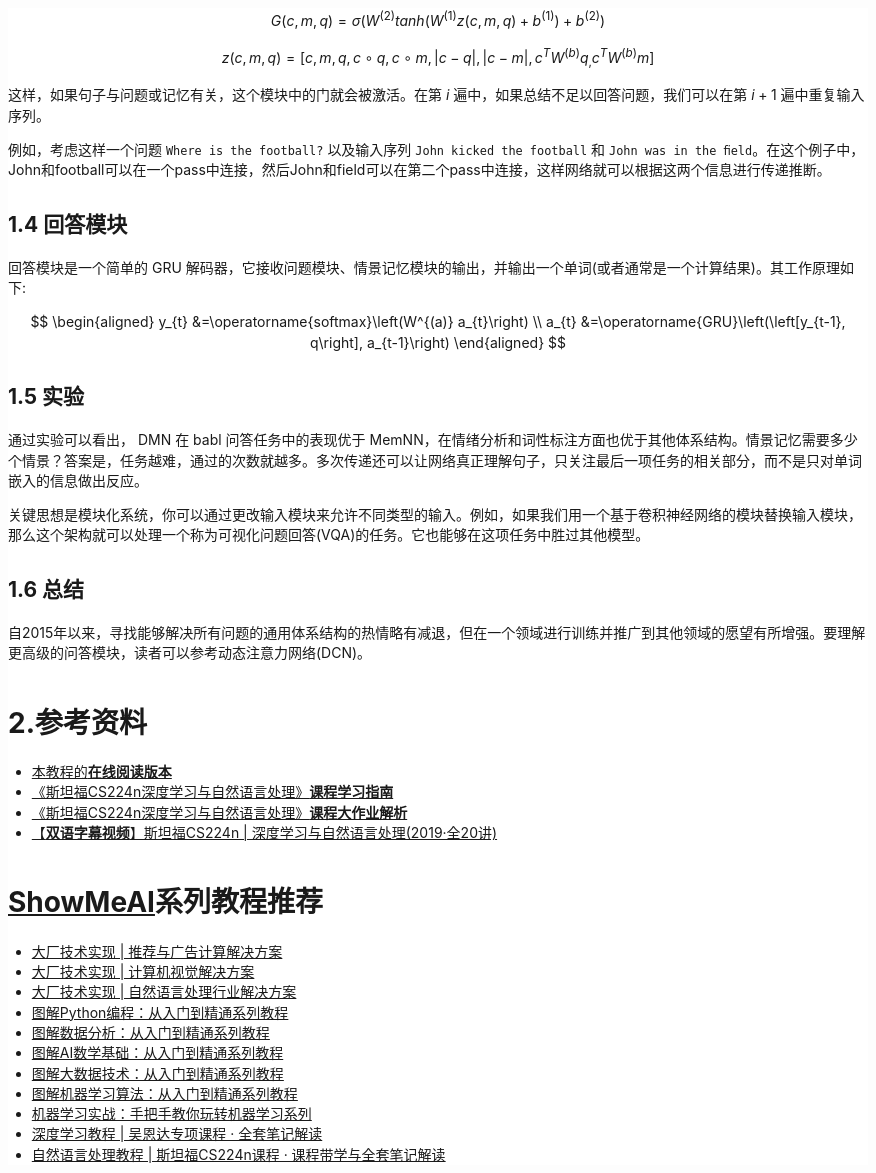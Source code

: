 $$
G(c, m, q) =\sigma \left(W^{(2)} tanh \left(W^{(1)} z(c, m, q)+b^{(1)}\right)+b^{(2)}\right)
$$

$$
z(c, m, q) =\left[c, m, q, c \circ q, c \circ m,|c-q|,|c-m|, c^{T} W^{(b)} q_{,} c^{T} W^{(b)} m\right]
$$

这样，如果句子与问题或记忆有关，这个模块中的门就会被激活。在第 $i$ 遍中，如果总结不足以回答问题，我们可以在第 $i +1$ 遍中重复输入序列。

例如，考虑这样一个问题 `Where is the football?` 以及输入序列 `John kicked the football` 和 `John was in the ﬁeld`。在这个例子中，John和football可以在一个pass中连接，然后John和field可以在第二个pass中连接，这样网络就可以根据这两个信息进行传递推断。

## 1.4 回答模块

回答模块是一个简单的 GRU 解码器，它接收问题模块、情景记忆模块的输出，并输出一个单词(或者通常是一个计算结果)。其工作原理如下:

$$
\begin{aligned} 
y_{t} &=\operatorname{softmax}\left(W^{(a)} a_{t}\right) \\ 
a_{t} &=\operatorname{GRU}\left(\left[y_{t-1}, q\right], a_{t-1}\right) 
\end{aligned}
$$

## 1.5 实验

通过实验可以看出， DMN 在 babl 问答任务中的表现优于 MemNN，在情绪分析和词性标注方面也优于其他体系结构。情景记忆需要多少个情景？答案是，任务越难，通过的次数就越多。多次传递还可以让网络真正理解句子，只关注最后一项任务的相关部分，而不是只对单词嵌入的信息做出反应。

关键思想是模块化系统，你可以通过更改输入模块来允许不同类型的输入。例如，如果我们用一个基于卷积神经网络的模块替换输入模块，那么这个架构就可以处理一个称为可视化问题回答(VQA)的任务。它也能够在这项任务中胜过其他模型。

## 1.6 总结

自2015年以来，寻找能够解决所有问题的通用体系结构的热情略有减退，但在一个领域进行训练并推广到其他领域的愿望有所增强。要理解更高级的问答模块，读者可以参考动态注意力网络(DCN)。

# 2.参考资料

- [本教程的**在线阅读版本**](https://blog.showmeai.tech/cs224n/note07-Question-Answering/)
- [《斯坦福CS224n深度学习与自然语言处理》**课程学习指南**](https://blog.showmeai.tech/cs224n/)
- [《斯坦福CS224n深度学习与自然语言处理》**课程大作业解析**](https://github.com/ShowMeAI-Hub/awesome-AI-courses-notes-cheatsheets/tree/main/CS224n-Natural-Language-Processing-with-Deep-Learning/assignment-solutions)
- [【**双语字幕视频**】斯坦福CS224n | 深度学习与自然语言处理(2019·全20讲)](https://www.bilibili.com/video/BV1Yo4y1D7FW)




# [**ShowMeAI**](http://www.showmeai.tech)系列教程推荐

- [大厂技术实现 | 推荐与广告计算解决方案](http://www.showmeai.tech/tutorials/50)
- [大厂技术实现 | 计算机视觉解决方案](http://www.showmeai.tech/tutorials/51)
- [大厂技术实现 | 自然语言处理行业解决方案](http://www.showmeai.tech/tutorials/52)
- [图解Python编程：从入门到精通系列教程](http://www.showmeai.tech/tutorials/56)
- [图解数据分析：从入门到精通系列教程](http://www.showmeai.tech/tutorials/33)
- [图解AI数学基础：从入门到精通系列教程](http://www.showmeai.tech/tutorials/83)
- [图解大数据技术：从入门到精通系列教程](http://www.showmeai.tech/tutorials/84)
- [图解机器学习算法：从入门到精通系列教程](http://www.showmeai.tech/tutorials/34)
- [机器学习实战：手把手教你玩转机器学习系列](http://www.showmeai.tech/tutorials/41)
- [深度学习教程 | 吴恩达专项课程 · 全套笔记解读](http://www.showmeai.tech/tutorials/35)
- [自然语言处理教程 | 斯坦福CS224n课程 · 课程带学与全套笔记解读](http://www.showmeai.tech/tutorials/36)
